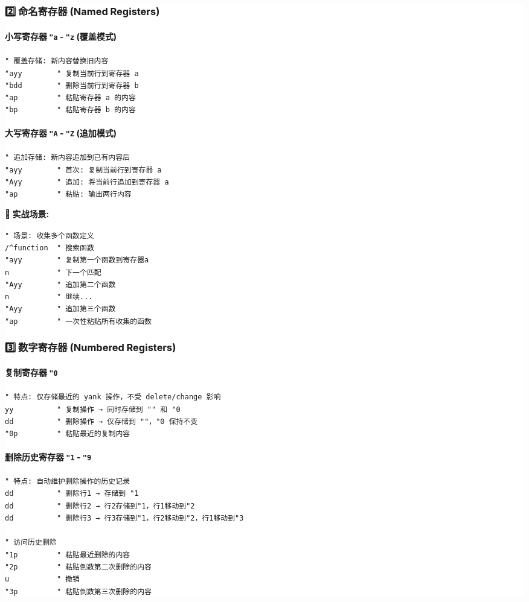 ### 2️⃣ 命名寄存器 (Named Registers)

#### 小写寄存器 `"a` - `"z` (覆盖模式)

```vim
" 覆盖存储: 新内容替换旧内容
"ayy        " 复制当前行到寄存器 a
"bdd        " 删除当前行到寄存器 b  
"ap         " 粘贴寄存器 a 的内容
"bp         " 粘贴寄存器 b 的内容
```

#### 大写寄存器 `"A` - `"Z` (追加模式)

```vim
" 追加存储: 新内容追加到已有内容后
"ayy        " 首次: 复制当前行到寄存器 a
"Ayy        " 追加: 将当前行追加到寄存器 a
"ap         " 粘贴: 输出两行内容
```

**🎯 实战场景:**
```vim
" 场景: 收集多个函数定义
/^function  " 搜索函数
"ayy        " 复制第一个函数到寄存器a
n           " 下一个匹配
"Ayy        " 追加第二个函数
n           " 继续...
"Ayy        " 追加第三个函数
"ap         " 一次性粘贴所有收集的函数
```

### 3️⃣ 数字寄存器 (Numbered Registers)

#### 复制寄存器 `"0`

```vim
" 特点: 仅存储最近的 yank 操作，不受 delete/change 影响
yy          " 复制操作 → 同时存储到 "" 和 "0
dd          " 删除操作 → 仅存储到 ""，"0 保持不变
"0p         " 粘贴最近的复制内容
```

#### 删除历史寄存器 `"1` - `"9`

```vim
" 特点: 自动维护删除操作的历史记录
dd          " 删除行1 → 存储到 "1
dd          " 删除行2 → 行2存储到"1，行1移动到"2
dd          " 删除行3 → 行3存储到"1，行2移动到"2，行1移动到"3

" 访问历史删除
"1p         " 粘贴最近删除的内容
"2p         " 粘贴倒数第二次删除的内容
u           " 撤销
"3p         " 粘贴倒数第三次删除的内容
```
